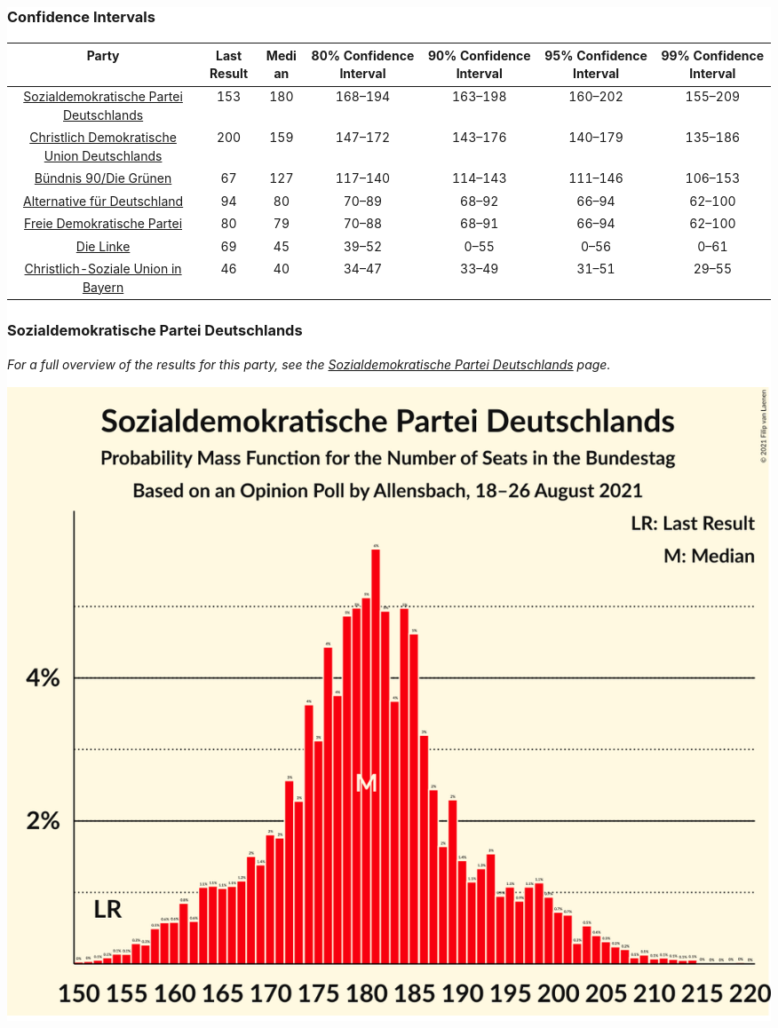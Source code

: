 ### Confidence Intervals

| Party | Last Result | Median | 80% Confidence Interval | 90% Confidence Interval | 95% Confidence Interval | 99% Confidence Interval |
|:-----:|:-----------:|:------:|:-----------------------:|:-----------------------:|:-----------------------:|:-----------------------:|
| <a href="#sozialdemokratische-partei-deutschlands">Sozialdemokratische Partei Deutschlands</a> | 153 | 180 | 168–194 |163–198 |160–202 |155–209 |
| <a href="#christlich-demokratische-union-deutschlands">Christlich Demokratische Union Deutschlands</a> | 200 | 159 | 147–172 |143–176 |140–179 |135–186 |
| <a href="#bündnis-90/die-grünen">Bündnis 90/Die Grünen</a> | 67 | 127 | 117–140 |114–143 |111–146 |106–153 |
| <a href="#alternative-für-deutschland">Alternative für Deutschland</a> | 94 | 80 | 70–89 |68–92 |66–94 |62–100 |
| <a href="#freie-demokratische-partei">Freie Demokratische Partei</a> | 80 | 79 | 70–88 |68–91 |66–94 |62–100 |
| <a href="#die-linke">Die Linke</a> | 69 | 45 | 39–52 |0–55 |0–56 |0–61 |
| <a href="#christlich-soziale-union-in-bayern">Christlich-Soziale Union in Bayern</a> | 46 | 40 | 34–47 |33–49 |31–51 |29–55 |

### Sozialdemokratische Partei Deutschlands

*For a full overview of the results for this party, see the [Sozialdemokratische Partei Deutschlands](party-sozialdemokratischeparteideutschlands.html) page.*

![Graph with seats probability mass function not yet produced](2021-08-26-Allensbach-seats-pmf-sozialdemokratischeparteideutschlands.png "Seats Probability Mass Function")
